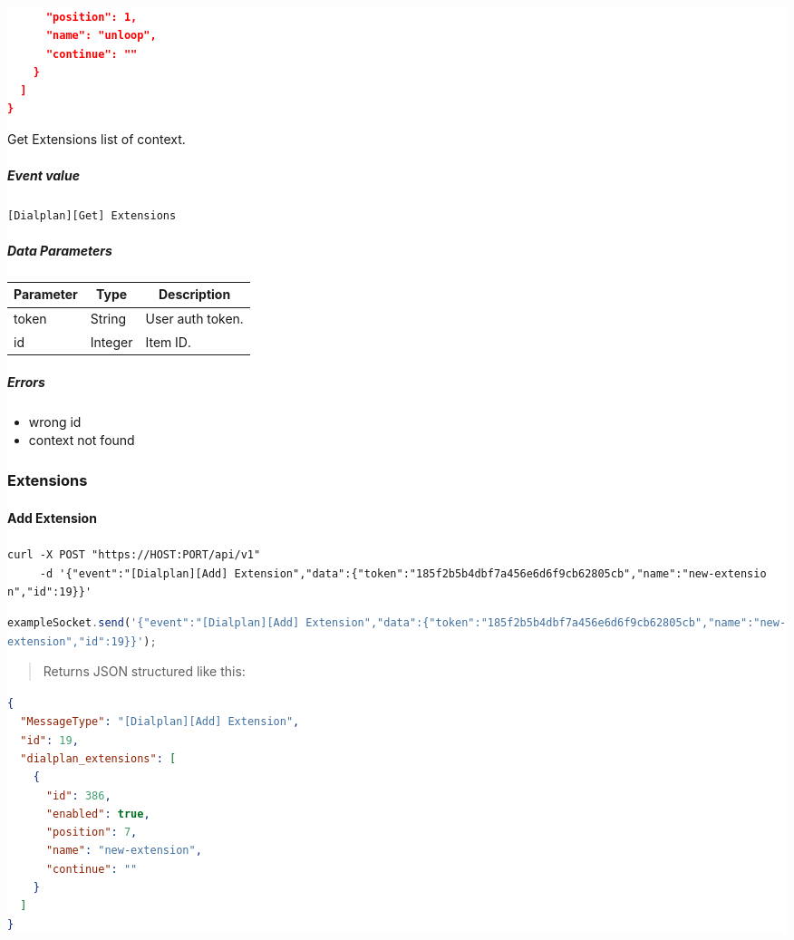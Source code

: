 ```json
      "position": 1,
      "name": "unloop",
      "continue": ""
    }
  ]
}

```

Get Extensions list of context.

##### Event value

`[Dialplan][Get] Extensions`

##### Data Parameters

Parameter | Type | Description
--------- | ------- | -----------
 token | String | User auth token.
 id | Integer | Item ID.


##### Errors

* wrong id
* context not found



### Extensions



#### Add Extension

```shell
curl -X POST "https://HOST:PORT/api/v1"
	 -d '{"event":"[Dialplan][Add] Extension","data":{"token":"185f2b5b4dbf7a456e6d6f9cb62805cb","name":"new-extension","id":19}}'
```
```javascript
exampleSocket.send('{"event":"[Dialplan][Add] Extension","data":{"token":"185f2b5b4dbf7a456e6d6f9cb62805cb","name":"new-extension","id":19}}');
```


> Returns JSON structured like this:

```json
{
  "MessageType": "[Dialplan][Add] Extension",
  "id": 19,
  "dialplan_extensions": [
    {
      "id": 386,
      "enabled": true,
      "position": 7,
      "name": "new-extension",
      "continue": ""
    }
  ]
}

```
